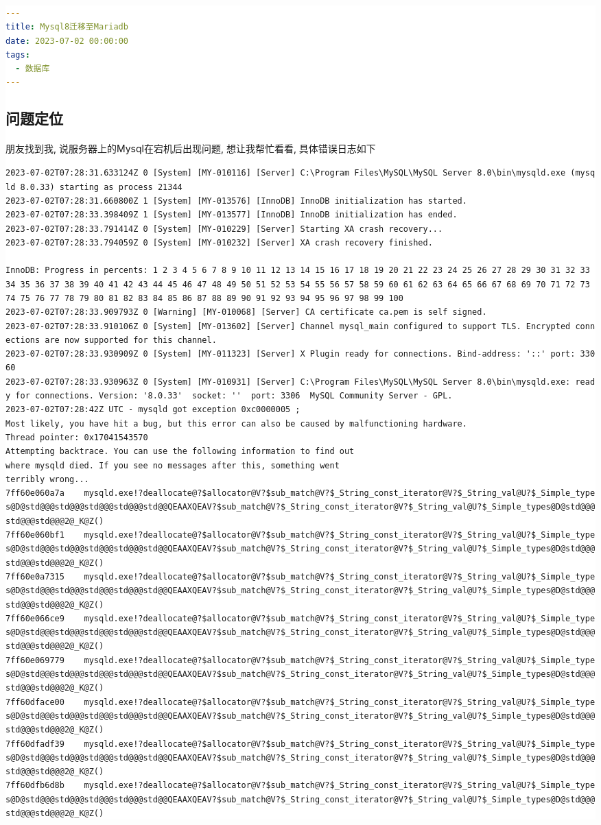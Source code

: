 ```yaml
---
title: Mysql8迁移至Mariadb
date: 2023-07-02 00:00:00
tags:
  - 数据库
---
```

## 问题定位
朋友找到我, 说服务器上的Mysql在宕机后出现问题, 想让我帮忙看看, 具体错误日志如下

```log
2023-07-02T07:28:31.633124Z 0 [System] [MY-010116] [Server] C:\Program Files\MySQL\MySQL Server 8.0\bin\mysqld.exe (mysqld 8.0.33) starting as process 21344
2023-07-02T07:28:31.660800Z 1 [System] [MY-013576] [InnoDB] InnoDB initialization has started.
2023-07-02T07:28:33.398409Z 1 [System] [MY-013577] [InnoDB] InnoDB initialization has ended.
2023-07-02T07:28:33.791414Z 0 [System] [MY-010229] [Server] Starting XA crash recovery...
2023-07-02T07:28:33.794059Z 0 [System] [MY-010232] [Server] XA crash recovery finished.

InnoDB: Progress in percents: 1 2 3 4 5 6 7 8 9 10 11 12 13 14 15 16 17 18 19 20 21 22 23 24 25 26 27 28 29 30 31 32 33 34 35 36 37 38 39 40 41 42 43 44 45 46 47 48 49 50 51 52 53 54 55 56 57 58 59 60 61 62 63 64 65 66 67 68 69 70 71 72 73 74 75 76 77 78 79 80 81 82 83 84 85 86 87 88 89 90 91 92 93 94 95 96 97 98 99 100
2023-07-02T07:28:33.909793Z 0 [Warning] [MY-010068] [Server] CA certificate ca.pem is self signed.
2023-07-02T07:28:33.910106Z 0 [System] [MY-013602] [Server] Channel mysql_main configured to support TLS. Encrypted connections are now supported for this channel.
2023-07-02T07:28:33.930909Z 0 [System] [MY-011323] [Server] X Plugin ready for connections. Bind-address: '::' port: 33060
2023-07-02T07:28:33.930963Z 0 [System] [MY-010931] [Server] C:\Program Files\MySQL\MySQL Server 8.0\bin\mysqld.exe: ready for connections. Version: '8.0.33'  socket: ''  port: 3306  MySQL Community Server - GPL.
2023-07-02T07:28:42Z UTC - mysqld got exception 0xc0000005 ;
Most likely, you have hit a bug, but this error can also be caused by malfunctioning hardware.
Thread pointer: 0x17041543570
Attempting backtrace. You can use the following information to find out
where mysqld died. If you see no messages after this, something went
terribly wrong...
7ff60e060a7a    mysqld.exe!?deallocate@?$allocator@V?$sub_match@V?$_String_const_iterator@V?$_String_val@U?$_Simple_types@D@std@@@std@@@std@@@std@@@std@@QEAAXQEAV?$sub_match@V?$_String_const_iterator@V?$_String_val@U?$_Simple_types@D@std@@@std@@@std@@@2@_K@Z()
7ff60e060bf1    mysqld.exe!?deallocate@?$allocator@V?$sub_match@V?$_String_const_iterator@V?$_String_val@U?$_Simple_types@D@std@@@std@@@std@@@std@@@std@@QEAAXQEAV?$sub_match@V?$_String_const_iterator@V?$_String_val@U?$_Simple_types@D@std@@@std@@@std@@@2@_K@Z()
7ff60e0a7315    mysqld.exe!?deallocate@?$allocator@V?$sub_match@V?$_String_const_iterator@V?$_String_val@U?$_Simple_types@D@std@@@std@@@std@@@std@@@std@@QEAAXQEAV?$sub_match@V?$_String_const_iterator@V?$_String_val@U?$_Simple_types@D@std@@@std@@@std@@@2@_K@Z()
7ff60e066ce9    mysqld.exe!?deallocate@?$allocator@V?$sub_match@V?$_String_const_iterator@V?$_String_val@U?$_Simple_types@D@std@@@std@@@std@@@std@@@std@@QEAAXQEAV?$sub_match@V?$_String_const_iterator@V?$_String_val@U?$_Simple_types@D@std@@@std@@@std@@@2@_K@Z()
7ff60e069779    mysqld.exe!?deallocate@?$allocator@V?$sub_match@V?$_String_const_iterator@V?$_String_val@U?$_Simple_types@D@std@@@std@@@std@@@std@@@std@@QEAAXQEAV?$sub_match@V?$_String_const_iterator@V?$_String_val@U?$_Simple_types@D@std@@@std@@@std@@@2@_K@Z()
7ff60dface00    mysqld.exe!?deallocate@?$allocator@V?$sub_match@V?$_String_const_iterator@V?$_String_val@U?$_Simple_types@D@std@@@std@@@std@@@std@@@std@@QEAAXQEAV?$sub_match@V?$_String_const_iterator@V?$_String_val@U?$_Simple_types@D@std@@@std@@@std@@@2@_K@Z()
7ff60dfadf39    mysqld.exe!?deallocate@?$allocator@V?$sub_match@V?$_String_const_iterator@V?$_String_val@U?$_Simple_types@D@std@@@std@@@std@@@std@@@std@@QEAAXQEAV?$sub_match@V?$_String_const_iterator@V?$_String_val@U?$_Simple_types@D@std@@@std@@@std@@@2@_K@Z()
7ff60dfb6d8b    mysqld.exe!?deallocate@?$allocator@V?$sub_match@V?$_String_const_iterator@V?$_String_val@U?$_Simple_types@D@std@@@std@@@std@@@std@@@std@@QEAAXQEAV?$sub_match@V?$_String_const_iterator@V?$_String_val@U?$_Simple_types@D@std@@@std@@@std@@@2@_K@Z()
```